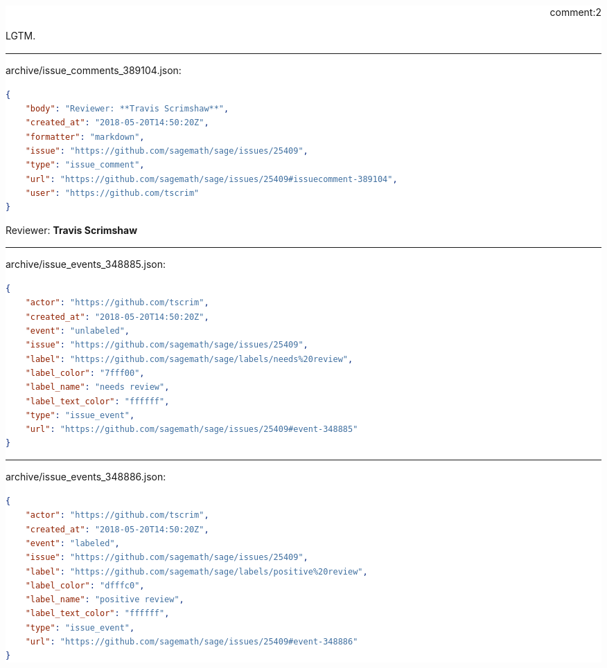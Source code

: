 <div id="comment:2" align="right">comment:2</div>

LGTM.



---

archive/issue_comments_389104.json:
```json
{
    "body": "Reviewer: **Travis Scrimshaw**",
    "created_at": "2018-05-20T14:50:20Z",
    "formatter": "markdown",
    "issue": "https://github.com/sagemath/sage/issues/25409",
    "type": "issue_comment",
    "url": "https://github.com/sagemath/sage/issues/25409#issuecomment-389104",
    "user": "https://github.com/tscrim"
}
```

Reviewer: **Travis Scrimshaw**



---

archive/issue_events_348885.json:
```json
{
    "actor": "https://github.com/tscrim",
    "created_at": "2018-05-20T14:50:20Z",
    "event": "unlabeled",
    "issue": "https://github.com/sagemath/sage/issues/25409",
    "label": "https://github.com/sagemath/sage/labels/needs%20review",
    "label_color": "7fff00",
    "label_name": "needs review",
    "label_text_color": "ffffff",
    "type": "issue_event",
    "url": "https://github.com/sagemath/sage/issues/25409#event-348885"
}
```



---

archive/issue_events_348886.json:
```json
{
    "actor": "https://github.com/tscrim",
    "created_at": "2018-05-20T14:50:20Z",
    "event": "labeled",
    "issue": "https://github.com/sagemath/sage/issues/25409",
    "label": "https://github.com/sagemath/sage/labels/positive%20review",
    "label_color": "dfffc0",
    "label_name": "positive review",
    "label_text_color": "ffffff",
    "type": "issue_event",
    "url": "https://github.com/sagemath/sage/issues/25409#event-348886"
}
```
